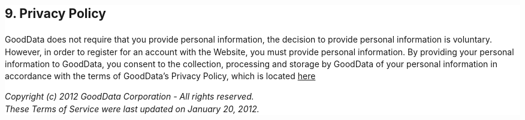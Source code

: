 ## 9. Privacy Policy

GoodData does not require that you provide personal information, the decision to provide personal information is voluntary. However, in order to register for an account with the Website, you must provide personal information. By providing your personal information to GoodData, you consent to the collection, processing and storage by GoodData of your personal information in accordance with the terms of GoodData’s Privacy Policy, which is located [here](http://www.gooddata.com/privacy-policy)
 
_Copyright (c) 2012 GoodData Corporation - All rights reserved._  
_These Terms of Service were last updated on January 20, 2012._ 

